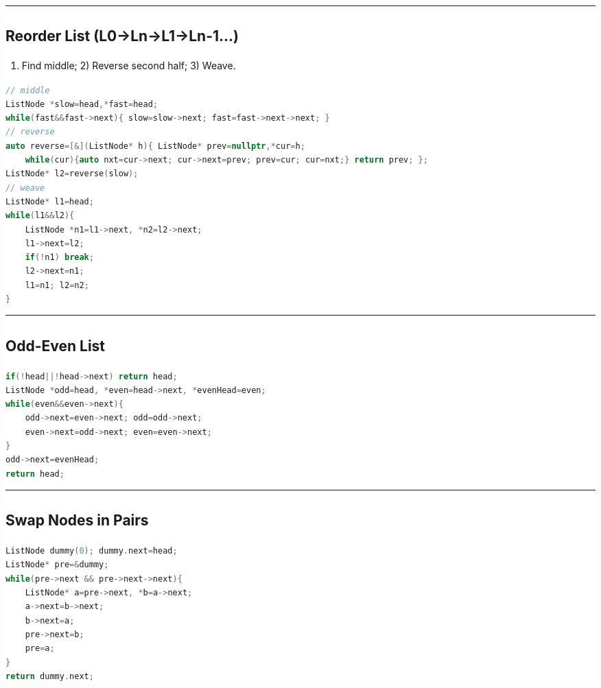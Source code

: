 ----------------------------------------------------

## Reorder List (L0→Ln→L1→Ln-1…)
1) Find middle; 2) Reverse second half; 3) Weave.
```cpp
// middle
ListNode *slow=head,*fast=head;
while(fast&&fast->next){ slow=slow->next; fast=fast->next->next; }
// reverse
auto reverse=[&](ListNode* h){ ListNode* prev=nullptr,*cur=h;
    while(cur){auto nxt=cur->next; cur->next=prev; prev=cur; cur=nxt;} return prev; };
ListNode* l2=reverse(slow);
// weave
ListNode* l1=head;
while(l1&&l2){
    ListNode *n1=l1->next, *n2=l2->next;
    l1->next=l2;
    if(!n1) break;
    l2->next=n1;
    l1=n1; l2=n2;
}
```

----------------------------------------------------

## Odd-Even List
```cpp
if(!head||!head->next) return head;
ListNode *odd=head, *even=head->next, *evenHead=even;
while(even&&even->next){
    odd->next=even->next; odd=odd->next;
    even->next=odd->next; even=even->next;
}
odd->next=evenHead;
return head;
```

----------------------------------------------------

## Swap Nodes in Pairs
```cpp
ListNode dummy(0); dummy.next=head;
ListNode* pre=&dummy;
while(pre->next && pre->next->next){
    ListNode* a=pre->next, *b=a->next;
    a->next=b->next;
    b->next=a;
    pre->next=b;
    pre=a;
}
return dummy.next;
```
